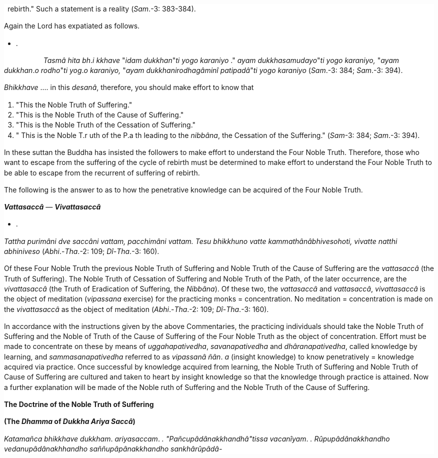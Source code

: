 ` `rebirth."  Such a statement is a reality (*Sam*.-3: 383-384). 

Again the Lord has expatiated as follows. 

- . 

`           `*Tasmâ hita bh*.*i* *kkhave* "*idam dukkhan*"*ti yogo karaniyo* ." *ayam dukkhasamudayo*"*ti yogo karaniyo,* "*ayam dukkhan*.*o* *rodho*"*ti yog*.*o*  *karaniyo,* "*ayam dukkhanirodhagâminî  patipadâ*"*ti yogo karaniyo* (*Sam*.-3: 384; *Sam*.-3: 394). 

*Bhikkhave* .... in this *desanâ*, therefore, you should make effort to know that 

1. "This the Noble Truth of Suffering." 
1. "This is the Noble Truth of the Cause of Suffering." 
1. "This is the Noble Truth of the Cessation of Suffering." 
1. " This is the Noble T.r uth of the P.a th leading to the *nibbâna*, the Cessation of         the Suffering." (*Sam*-3: 384; *Sam*.-3: 394). 

In these suttan the Buddha has insisted the followers to make effort to understand the Four Noble Truth.  Therefore, those who want to escape from the suffering of the cycle of rebirth must be determined to make effort to understand the Four Noble Truth to  be able to escape from the recurrent of suffering of rebirth. 

The following is the answer to as to how the penetrative knowledge can be  acquired of the Four Noble Truth. 

***Vattasaccâ*** — ***Vivattasaccâ*** 

- . 

*Tattha purimâni dve saccâni vattam, pacchimâni vattam. Tesu bhikkhuno vatte*  *kammathânâbhivesohoti, vivatte natthi abhiniveso* (*Abhi*.-*Tha*.-2: 109; *Dî*-*Tha*.-3: 160). 

Of these Four Noble Truth the previous Noble Truth of Suffering and Noble Truth of the Cause of Suffering  are the *vattasaccâ* (the Truth of Suffering).  The Noble Truth of Cessation of Suffering and Noble Truth of the Path, of the later occurrence, are the *vivattasaccâ* (the Truth of Eradication of Suffering, the *Nibbâna*).  Of these two, the *vattasaccâ* and *vattasaccâ*, *vivattasaccâ* is the object of meditation (*vipassana* exercise) for the practicing monks = concentration.  No meditation = concentration is made on the  *vivattasaccâ* as the object of meditation (*Abhi*.-*Tha*.-2: 109; *Dî*-*Tha*.-3: 160). 

In  accordance  with  the  instructions  given  by  the  above  Commentaries,  the practicing individuals should take the Noble Truth of Suffering and the Noble of Truth of the Cause of Suffering of the Four Noble Truth as the object of concentration.  Effort must be made to concentrate on these by means of *uggahapativedha*, *savanapativedha* and *dhâranapativedha*, called knowledge by learning, and *sammasanapativedha* referred to as *vipassanâ ñân*. *a* (insight knowledge) to know penetratively = knowledge acquired via practice.  Once successful by knowledge acquired from learning, the Noble Truth of Suffering and Noble  Truth of Cause of  Suffering  are cultured and taken to heart by insight knowledge so that the knowledge through practice is attained.  Now a further  explanation will be made of the Noble ruth of Suffering and the Noble Truth of the Cause of Suffering. 

**The Doctrine of the Noble Truth of Suffering** 

**(The *Dhamma* of *Dukkha Ariya Saccâ*)** 

*Katamañca bhikkhave dukkham*.  *ariyasaccam*. *.  "Pañcupâdânakkhandhâ"tissa vacanîyam*. *. Rûpupâdânakkhandho vedanupâdânakhhandho saññupâpânakkhandho sankhârûpâdâ-*
